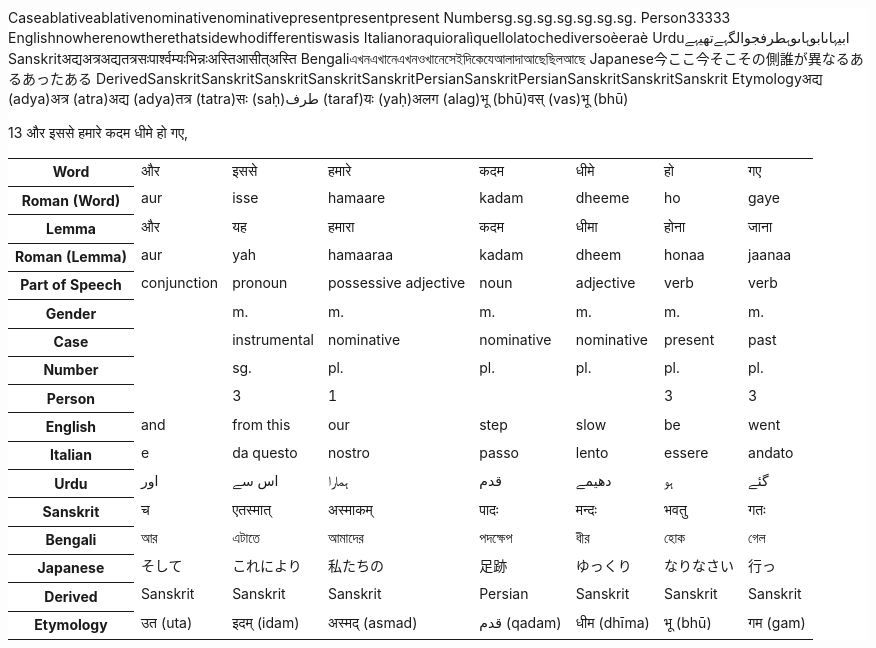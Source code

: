 <tr><th>Case</th><td></td><td></td><td></td><td></td><td>ablative</td><td>ablative</td><td>nominative</td><td>nominative</td><td>present</td><td>present</td><td>present</td></tr>
<tr><th>Number</th><td></td><td></td><td></td><td></td><td>sg.</td><td>sg.</td><td>sg.</td><td>sg.</td><td>sg.</td><td>sg.</td><td>sg.</td></tr>
<tr><th>Person</th><td></td><td></td><td></td><td></td><td>3</td><td></td><td>3</td><td></td><td>3</td><td>3</td><td>3</td></tr>
<tr><th>English</th><td>now</td><td>here</td><td>now</td><td>there</td><td>that</td><td>side</td><td>who</td><td>different</td><td>is</td><td>was</td><td>is</td></tr>
<tr><th>Italian</th><td>ora</td><td>qui</td><td>ora</td><td>lì</td><td>quello</td><td>lato</td><td>che</td><td>diverso</td><td>è</td><td>era</td><td>è</td></tr>
<tr><th>Urdu</th><td>اب</td><td>یہاں</td><td>اب</td><td>وہاں</td><td>وہ</td><td>طرف</td><td>جو</td><td>الگ</td><td>ہے</td><td>تھی</td><td>ہے</td></tr>
<tr><th>Sanskrit</th><td>अद्य</td><td>अत्र</td><td>अद्य</td><td>तत्र</td><td>सः</td><td>पार्श्वम्</td><td>यः</td><td>भिन्नः</td><td>अस्ति</td><td>आसीत्</td><td>अस्ति</td></tr>
<tr><th>Bengali</th><td>এখন</td><td>এখানে</td><td>এখন</td><td>ওখানে</td><td>সেই</td><td>দিকে</td><td>যে</td><td>আলাদা</td><td>আছে</td><td>ছিল</td><td>আছে</td></tr>
<tr><th>Japanese</th><td>今</td><td>ここ</td><td>今</td><td>そこ</td><td>その</td><td>側</td><td>誰が</td><td>異なる</td><td>ある</td><td>あった</td><td>ある</td></tr>
<tr><th>Derived</th><td>Sanskrit</td><td>Sanskrit</td><td>Sanskrit</td><td>Sanskrit</td><td>Sanskrit</td><td>Persian</td><td>Sanskrit</td><td>Persian</td><td>Sanskrit</td><td>Sanskrit</td><td>Sanskrit</td></tr>
<tr><th>Etymology</th><td>अद्य (adya)</td><td>अत्र (atra)</td><td>अद्य (adya)</td><td>तत्र (tatra)</td><td>सः (saḥ)</td><td>طرف (taraf)</td><td>यः (yaḥ)</td><td>अलग (alag)</td><td>भू (bhū)</td><td>वस् (vas)</td><td>भू (bhū)</td></tr>
</table>

13 और इससे हमारे कदम धीमे हो गए,

<table>
<tr><th>Word</th><td>और</td><td>इससे</td><td>हमारे</td><td>कदम</td><td>धीमे</td><td>हो</td><td>गए</td></tr>
<tr><th>Roman (Word)</th><td>aur</td><td>isse</td><td>hamaare</td><td>kadam</td><td>dheeme</td><td>ho</td><td>gaye</td></tr>
<tr><th>Lemma</th><td>और</td><td>यह</td><td>हमारा</td><td>कदम</td><td>धीमा</td><td>होना</td><td>जाना</td></tr>
<tr><th>Roman (Lemma)</th><td>aur</td><td>yah</td><td>hamaaraa</td><td>kadam</td><td>dheem</td><td>honaa</td><td>jaanaa</td></tr>
<tr><th>Part of Speech</th><td>conjunction</td><td>pronoun</td><td>possessive adjective</td><td>noun</td><td>adjective</td><td>verb</td><td>verb</td></tr>
<tr><th>Gender</th><td></td><td>m.</td><td>m.</td><td>m.</td><td>m.</td><td>m.</td><td>m.</td></tr>
<tr><th>Case</th><td></td><td>instrumental</td><td>nominative</td><td>nominative</td><td>nominative</td><td>present</td><td>past</td></tr>
<tr><th>Number</th><td></td><td>sg.</td><td>pl.</td><td>pl.</td><td>pl.</td><td>pl.</td><td>pl.</td></tr>
<tr><th>Person</th><td></td><td>3</td><td>1</td><td></td><td></td><td>3</td><td>3</td></tr>
<tr><th>English</th><td>and</td><td>from this</td><td>our</td><td>step</td><td>slow</td><td>be</td><td>went</td></tr>
<tr><th>Italian</th><td>e</td><td>da questo</td><td>nostro</td><td>passo</td><td>lento</td><td>essere</td><td>andato</td></tr>
<tr><th>Urdu</th><td>اور</td><td>اس سے</td><td>ہمارا</td><td>قدم</td><td>دھیمے</td><td>ہو</td><td>گئے</td></tr>
<tr><th>Sanskrit</th><td>च</td><td>एतस्मात्</td><td>अस्माकम्</td><td>पादः</td><td>मन्दः</td><td>भवतु</td><td>गतः</td></tr>
<tr><th>Bengali</th><td>আর</td><td>এটাতে</td><td>আমাদের</td><td>পদক্ষেপ</td><td>ধীর</td><td>হোক</td><td>গেল</td></tr>
<tr><th>Japanese</th><td>そして</td><td>これにより</td><td>私たちの</td><td>足跡</td><td>ゆっくり</td><td>なりなさい</td><td>行っ</td></tr>
<tr><th>Derived</th><td>Sanskrit</td><td>Sanskrit</td><td>Sanskrit</td><td>Persian</td><td>Sanskrit</td><td>Sanskrit</td><td>Sanskrit</td></tr>
<tr><th>Etymology</th><td>उत (uta)</td><td>इदम् (idam)</td><td>अस्मद् (asmad)</td><td>قدم (qadam)</td><td>धीम (dhīma)</td><td>भू (bhū)</td><td>गम (gam)</td></tr>
</table>
